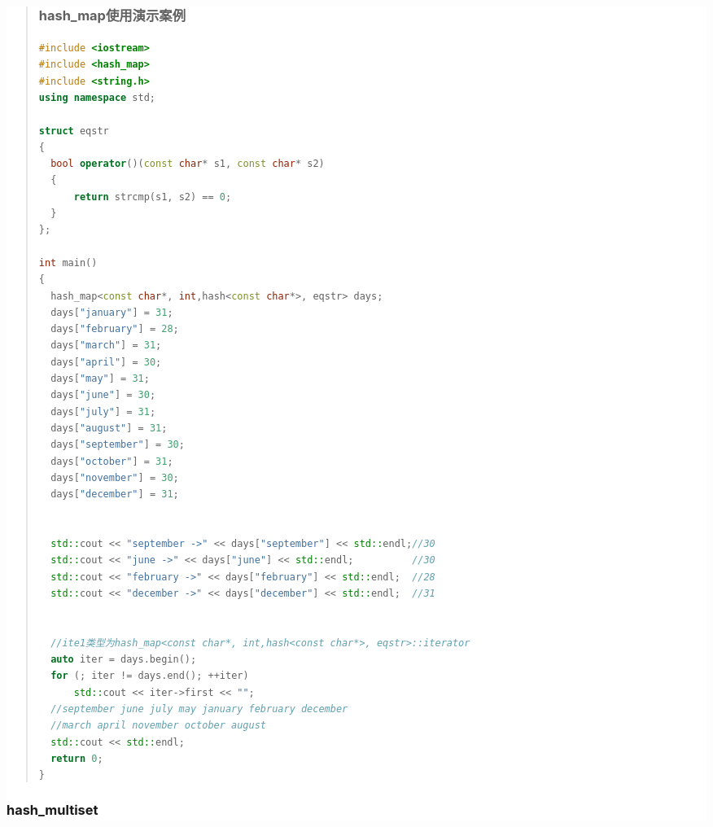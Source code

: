 > ### hash_map使用演示案例
>
> ```c++
> #include <iostream>
> #include <hash_map>
> #include <string.h>
> using namespace std;
>  
> struct eqstr
> {
> 	bool operator()(const char* s1, const char* s2)
> 	{
> 		return strcmp(s1, s2) == 0;
> 	}
> };
>  
> int main()
> {
> 	hash_map<const char*, int,hash<const char*>, eqstr> days;
> 	days["january"] = 31;
> 	days["february"] = 28;
> 	days["march"] = 31;
> 	days["april"] = 30;
> 	days["may"] = 31;
> 	days["june"] = 30;
> 	days["july"] = 31;
> 	days["august"] = 31;
> 	days["september"] = 30;
> 	days["october"] = 31;
> 	days["november"] = 30;
> 	days["december"] = 31;
>  
>  
> 	std::cout << "september ->" << days["september"] << std::endl;//30
> 	std::cout << "june ->" << days["june"] << std::endl;          //30
> 	std::cout << "february ->" << days["february"] << std::endl;  //28
> 	std::cout << "december ->" << days["december"] << std::endl;  //31
>  
>  
> 	//ite1类型为hash_map<const char*, int,hash<const char*>, eqstr>::iterator
> 	auto iter = days.begin();
> 	for (; iter != days.end(); ++iter)
> 		std::cout << iter->first << "";
> 	//september june july may january february december 
> 	//march april november october august
> 	std::cout << std::endl;
> 	return 0;
> }
> ```

### hash_multiset
